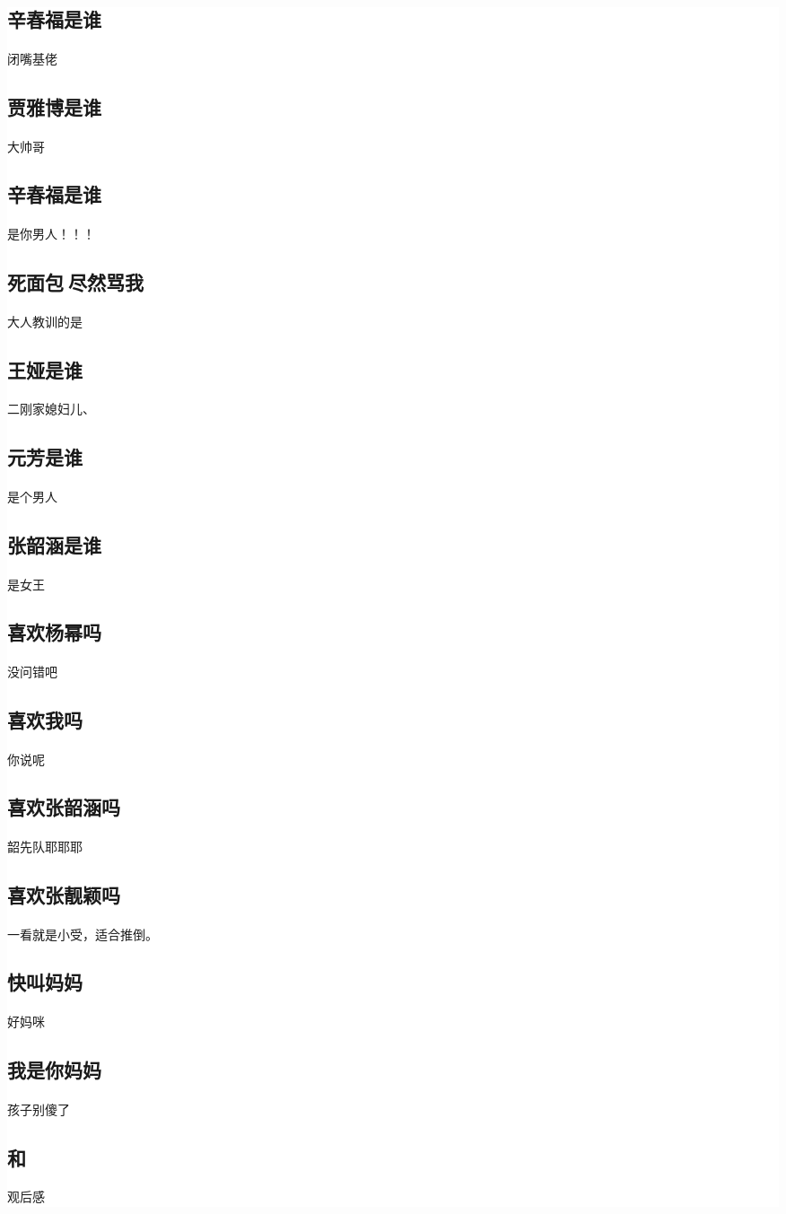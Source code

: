 ## 辛春福是谁
闭嘴基佬

## 贾雅博是谁
大帅哥

## 辛春福是谁
是你男人！！！

## 死面包 尽然骂我
大人教训的是

## 王娅是谁
二刚家媳妇儿、

## 元芳是谁
是个男人

## 张韶涵是谁
是女王

## 喜欢杨幂吗
没问错吧

## 喜欢我吗
你说呢

## 喜欢张韶涵吗
韶先队耶耶耶

## 喜欢张靓颖吗
一看就是小受，适合推倒。

## 快叫妈妈
好妈咪

## 我是你妈妈
孩子别傻了

## 和
观后感
